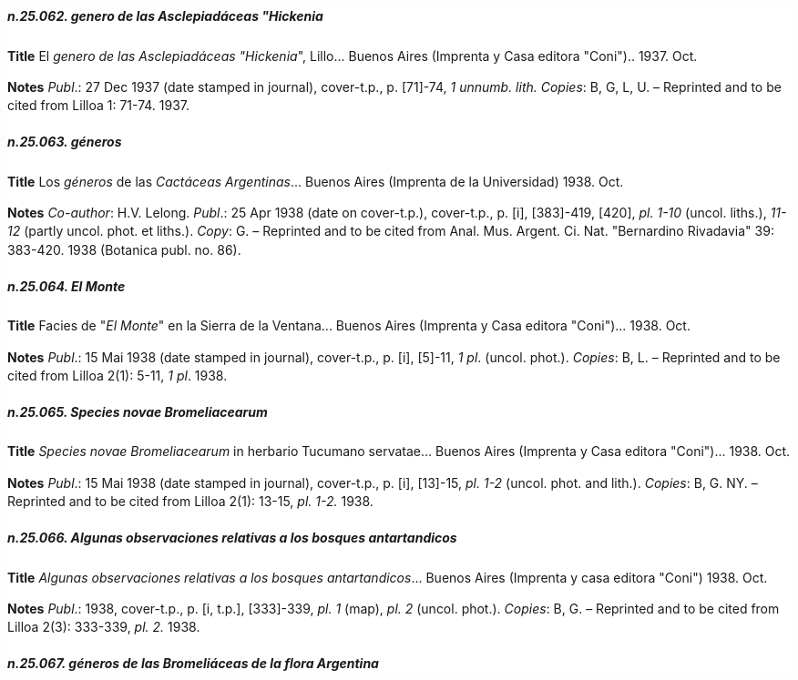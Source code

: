 ##### n.25.062. genero de las Asclepiadáceas "Hickenia

**Title**
El *genero de las Asclepiadáceas "Hickenia*", Lillo... Buenos Aires (Imprenta y Casa editora "Coni").. 1937. Oct.

**Notes**
*Publ*.: 27 Dec 1937 (date stamped in journal), cover-t.p., p. \[71\]-74, *1 unnumb. lith. Copies*: B, G, L, U. – Reprinted and to be cited from Lilloa 1: 71-74. 1937.

##### n.25.063. géneros

**Title**
Los *géneros* de las *Cactáceas Argentinas*... Buenos Aires (Imprenta de la Universidad) 1938. Oct.

**Notes**
*Co-author*: H.V. Lelong.
*Publ*.: 25 Apr 1938 (date on cover-t.p.), cover-t.p., p. \[i\], \[383\]-419, \[420\], *pl. 1-10* (uncol. liths.), *11-12* (partly uncol. phot. et liths.). *Copy*: G. – Reprinted and to be cited from Anal. Mus. Argent. Ci. Nat. "Bernardino Rivadavia" 39: 383-420. 1938 (Botanica publ. no. 86).

##### n.25.064. El Monte

**Title**
Facies de "*El Monte*" en la Sierra de la Ventana... Buenos Aires (Imprenta y Casa editora "Coni")... 1938. Oct.

**Notes**
*Publ*.: 15 Mai 1938 (date stamped in journal), cover-t.p., p. \[i\], \[5\]-11, *1 pl*. (uncol. phot.).
*Copies*: B, L. – Reprinted and to be cited from Lilloa 2(1): 5-11, *1 pl*. 1938.

##### n.25.065. Species novae Bromeliacearum

**Title**
*Species novae Bromeliacearum* in herbario Tucumano servatae... Buenos Aires (Imprenta y Casa editora "Coni")... 1938. Oct.

**Notes**
*Publ*.: 15 Mai 1938 (date stamped in journal), cover-t.p., p. \[i\], \[13\]-15, *pl. 1-2* (uncol. phot. and lith.). *Copies*: B, G. NY. – Reprinted and to be cited from Lilloa 2(1): 13-15, *pl. 1-2.* 1938.

##### n.25.066. Algunas observaciones relativas a los bosques antartandicos

**Title**
*Algunas observaciones relativas a los bosques antartandicos*... Buenos Aires (Imprenta y casa editora "Coni") 1938. Oct.

**Notes**
*Publ*.: 1938, cover-t.p., p. \[i, t.p.\], \[333\]-339, *pl. 1* (map), *pl. 2* (uncol. phot.). *Copies*: B, G.  – Reprinted and to be cited from Lilloa 2(3): 333-339, *pl. 2.* 1938.

##### n.25.067. géneros de las Bromeliáceas de la flora Argentina
